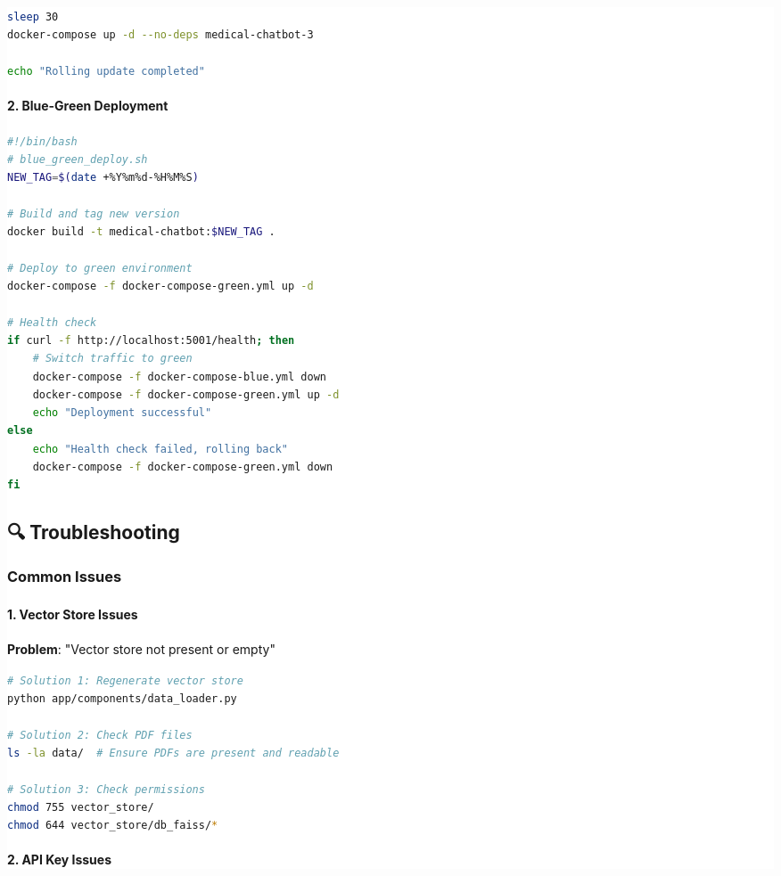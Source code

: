 ```bash
sleep 30
docker-compose up -d --no-deps medical-chatbot-3

echo "Rolling update completed"
```

#### 2. Blue-Green Deployment

```bash
#!/bin/bash
# blue_green_deploy.sh
NEW_TAG=$(date +%Y%m%d-%H%M%S)

# Build and tag new version
docker build -t medical-chatbot:$NEW_TAG .

# Deploy to green environment
docker-compose -f docker-compose-green.yml up -d

# Health check
if curl -f http://localhost:5001/health; then
    # Switch traffic to green
    docker-compose -f docker-compose-blue.yml down
    docker-compose -f docker-compose-green.yml up -d
    echo "Deployment successful"
else
    echo "Health check failed, rolling back"
    docker-compose -f docker-compose-green.yml down
fi
```

## 🔍 Troubleshooting

### Common Issues

#### 1. Vector Store Issues

**Problem**: "Vector store not present or empty"

```bash
# Solution 1: Regenerate vector store
python app/components/data_loader.py

# Solution 2: Check PDF files
ls -la data/  # Ensure PDFs are present and readable

# Solution 3: Check permissions
chmod 755 vector_store/
chmod 644 vector_store/db_faiss/*
```

#### 2. API Key Issues
